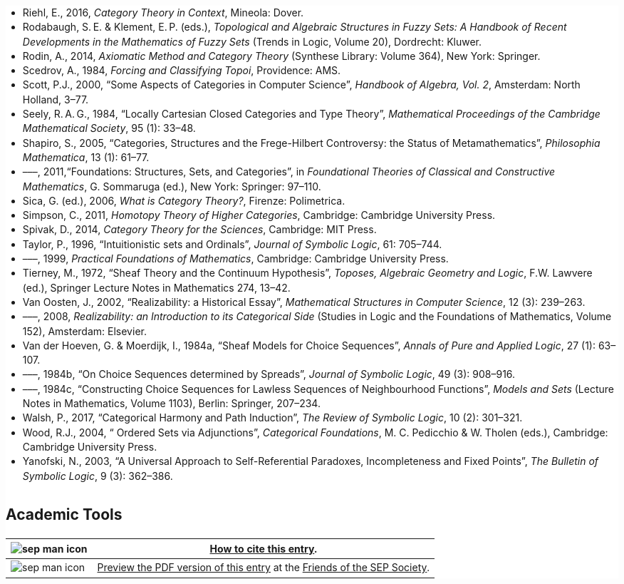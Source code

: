 * Riehl, E., 2016, _Category Theory in Context_, Mineola: Dover.
* Rodabaugh, S. E. & Klement, E. P. (eds.), _Topological and Algebraic Structures in Fuzzy Sets: A Handbook of Recent Developments in the Mathematics of Fuzzy Sets_ (Trends in Logic, Volume 20), Dordrecht: Kluwer.
* Rodin, A., 2014, _Axiomatic Method and Category Theory_ (Synthese Library: Volume 364), New York: Springer.
* Scedrov, A., 1984, _Forcing and Classifying Topoi_, Providence: AMS.
* Scott, P.J., 2000, “Some Aspects of Categories in Computer Science”, _Handbook of Algebra, Vol. 2_, Amsterdam: North Holland, 3–77.
* Seely, R. A. G., 1984, “Locally Cartesian Closed Categories and Type Theory”, _Mathematical Proceedings of the Cambridge Mathematical Society_, 95 (1): 33–48.
* Shapiro, S., 2005, “Categories, Structures and the Frege-Hilbert Controversy: the Status of Metamathematics”, _Philosophia Mathematica_, 13 (1): 61–77.
* –––, 2011,“Foundations: Structures, Sets, and Categories”, in _Foundational Theories of Classical and Constructive Mathematics_, G. Sommaruga (ed.), New York: Springer: 97–110.
* Sica, G. (ed.), 2006, _What is Category Theory?_, Firenze: Polimetrica.
* Simpson, C., 2011, _Homotopy Theory of Higher Categories_, Cambridge: Cambridge University Press.
* Spivak, D., 2014, _Category Theory for the Sciences_, Cambridge: MIT Press.
* Taylor, P., 1996, “Intuitionistic sets and Ordinals”, _Journal of Symbolic Logic_, 61: 705–744.
* –––, 1999, _Practical Foundations of Mathematics_, Cambridge: Cambridge University Press.
* Tierney, M., 1972, “Sheaf Theory and the Continuum Hypothesis”, _Toposes, Algebraic Geometry and Logic_, F.W. Lawvere (ed.), Springer Lecture Notes in Mathematics 274, 13–42.
* Van Oosten, J., 2002, “Realizability: a Historical Essay”, _Mathematical Structures in Computer Science_, 12 (3): 239–263.
* –––, 2008, _Realizability: an Introduction to its Categorical Side_ (Studies in Logic and the Foundations of Mathematics, Volume 152), Amsterdam: Elsevier.
* Van der Hoeven, G. & Moerdijk, I., 1984a, “Sheaf Models for Choice Sequences”, _Annals of Pure and Applied Logic_, 27 (1): 63–107.
* –––, 1984b, “On Choice Sequences determined by Spreads”, _Journal of Symbolic Logic_, 49 (3): 908–916.
* –––, 1984c, “Constructing Choice Sequences for Lawless Sequences of Neighbourhood Functions”, _Models and Sets_ (Lecture Notes in Mathematics, Volume 1103), Berlin: Springer, 207–234.
* Walsh, P., 2017, “Categorical Harmony and Path Induction”, _The Review of Symbolic Logic_, 10 (2): 301–321.
* Wood, R.J., 2004, “ Ordered Sets via Adjunctions”, _Categorical Foundations_, M. C. Pedicchio & W. Tholen (eds.), Cambridge: Cambridge University Press.
* Yanofski, N., 2003, “A Universal Approach to Self-Referential Paradoxes, Incompleteness and Fixed Points”, _The Bulletin of Symbolic Logic_, 9 (3): 362–386.

## Academic Tools

| ![sep man icon](https://plato.stanford.edu/symbols/sepman-icon.jpg) | [How to cite this entry](https://plato.stanford.edu/cgi-bin/encyclopedia/archinfo.cgi?entry=category-theory).                                                                      |
| ------------------------------------------------------------------- | ---------------------------------------------------------------------------------------------------------------------------------------------------------------------------------- |
| ![sep man icon](https://plato.stanford.edu/symbols/sepman-icon.jpg) | [Preview the PDF version of this entry](https://leibniz.stanford.edu/friends/preview/category-theory/) at the [Friends of the SEP Society](https://leibniz.stanford.edu/friends/). |
